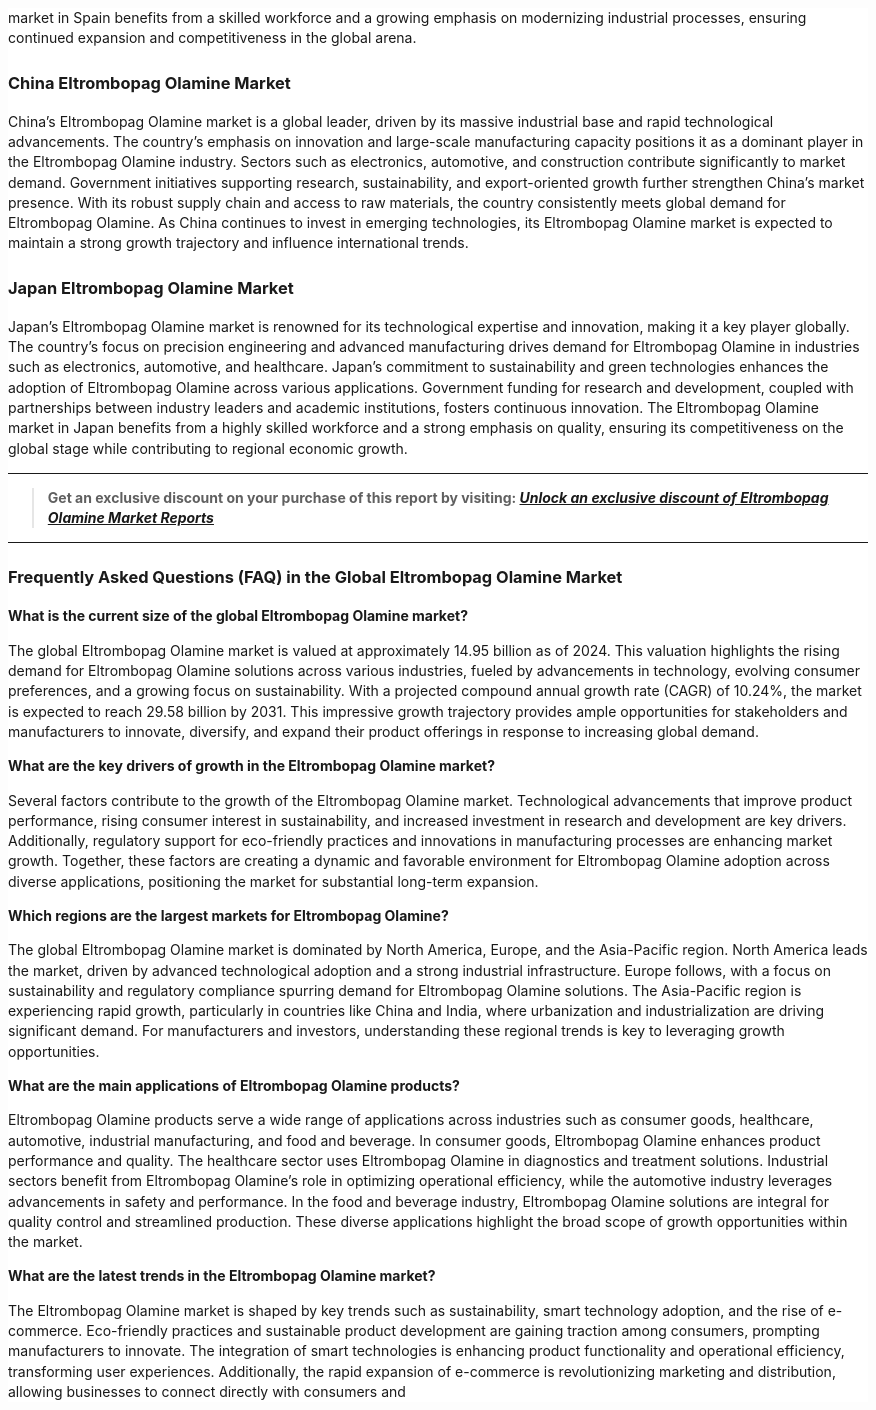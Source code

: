 market in Spain benefits from a skilled workforce and a growing emphasis on modernizing industrial processes, ensuring continued expansion and competitiveness in the global arena.</p><h3>China Eltrombopag Olamine Market</h3><p>China&rsquo;s Eltrombopag Olamine market is a global leader, driven by its massive industrial base and rapid technological advancements. The country&rsquo;s emphasis on innovation and large-scale manufacturing capacity positions it as a dominant player in the Eltrombopag Olamine industry. Sectors such as electronics, automotive, and construction contribute significantly to market demand. Government initiatives supporting research, sustainability, and export-oriented growth further strengthen China&rsquo;s market presence. With its robust supply chain and access to raw materials, the country consistently meets global demand for Eltrombopag Olamine. As China continues to invest in emerging technologies, its Eltrombopag Olamine market is expected to maintain a strong growth trajectory and influence international trends.</p><h3>Japan Eltrombopag Olamine Market</h3><p>Japan&rsquo;s Eltrombopag Olamine market is renowned for its technological expertise and innovation, making it a key player globally. The country&rsquo;s focus on precision engineering and advanced manufacturing drives demand for Eltrombopag Olamine in industries such as electronics, automotive, and healthcare. Japan&rsquo;s commitment to sustainability and green technologies enhances the adoption of Eltrombopag Olamine across various applications. Government funding for research and development, coupled with partnerships between industry leaders and academic institutions, fosters continuous innovation. The Eltrombopag Olamine market in Japan benefits from a highly skilled workforce and a strong emphasis on quality, ensuring its competitiveness on the global stage while contributing to regional economic growth.</p><hr /><blockquote><p><strong>Get an exclusive discount on your purchase of this report by visiting: <em><a href="://marketresearchpulse.com/ask-for-discount/47209?utm_source=Github&amp;utm_medium=0114">Unlock an exclusive discount of Eltrombopag Olamine Market Reports</a></em>&nbsp;</strong></p></blockquote><hr /><h3>Frequently Asked Questions (FAQ) in the Global Eltrombopag Olamine Market</h3><p><strong>What is the current size of the global Eltrombopag Olamine market?</strong></p><p>The global Eltrombopag Olamine market is valued at approximately 14.95 billion as of 2024. This valuation highlights the rising demand for Eltrombopag Olamine solutions across various industries, fueled by advancements in technology, evolving consumer preferences, and a growing focus on sustainability. With a projected compound annual growth rate (CAGR) of 10.24%, the market is expected to reach 29.58 billion by 2031. This impressive growth trajectory provides ample opportunities for stakeholders and manufacturers to innovate, diversify, and expand their product offerings in response to increasing global demand.</p><p><strong>What are the key drivers of growth in the Eltrombopag Olamine market?</strong></p><p>Several factors contribute to the growth of the Eltrombopag Olamine market. Technological advancements that improve product performance, rising consumer interest in sustainability, and increased investment in research and development are key drivers. Additionally, regulatory support for eco-friendly practices and innovations in manufacturing processes are enhancing market growth. Together, these factors are creating a dynamic and favorable environment for Eltrombopag Olamine adoption across diverse applications, positioning the market for substantial long-term expansion.</p><p><strong>Which regions are the largest markets for Eltrombopag Olamine?</strong></p><p>The global Eltrombopag Olamine market is dominated by North America, Europe, and the Asia-Pacific region. North America leads the market, driven by advanced technological adoption and a strong industrial infrastructure. Europe follows, with a focus on sustainability and regulatory compliance spurring demand for Eltrombopag Olamine solutions. The Asia-Pacific region is experiencing rapid growth, particularly in countries like China and India, where urbanization and industrialization are driving significant demand. For manufacturers and investors, understanding these regional trends is key to leveraging growth opportunities.</p><p><strong>What are the main applications of Eltrombopag Olamine products?</strong></p><p>Eltrombopag Olamine products serve a wide range of applications across industries such as consumer goods, healthcare, automotive, industrial manufacturing, and food and beverage. In consumer goods, Eltrombopag Olamine enhances product performance and quality. The healthcare sector uses Eltrombopag Olamine in diagnostics and treatment solutions. Industrial sectors benefit from Eltrombopag Olamine&rsquo;s role in optimizing operational efficiency, while the automotive industry leverages advancements in safety and performance. In the food and beverage industry, Eltrombopag Olamine solutions are integral for quality control and streamlined production. These diverse applications highlight the broad scope of growth opportunities within the market.</p><p><strong>What are the latest trends in the Eltrombopag Olamine market?</strong></p><p>The Eltrombopag Olamine market is shaped by key trends such as sustainability, smart technology adoption, and the rise of e-commerce. Eco-friendly practices and sustainable product development are gaining traction among consumers, prompting manufacturers to innovate. The integration of smart technologies is enhancing product functionality and operational efficiency, transforming user experiences. Additionally, the rapid expansion of e-commerce is revolutionizing marketing and distribution, allowing businesses to connect directly with consumers and